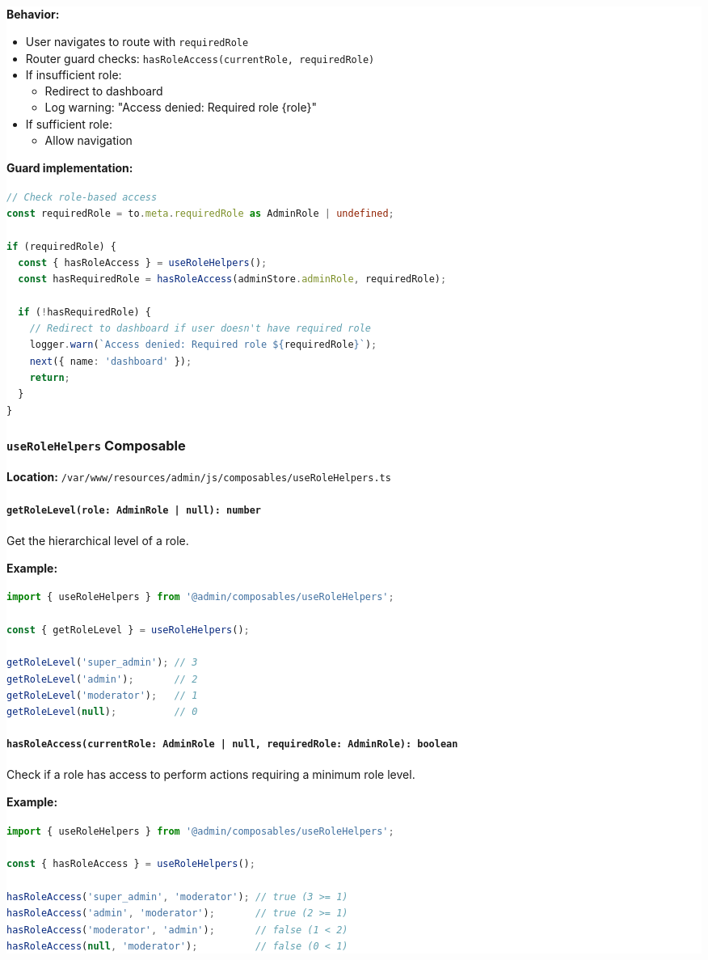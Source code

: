**Behavior:**
- User navigates to route with `requiredRole`
- Router guard checks: `hasRoleAccess(currentRole, requiredRole)`
- If insufficient role:
  - Redirect to dashboard
  - Log warning: "Access denied: Required role {role}"
- If sufficient role:
  - Allow navigation

**Guard implementation:**
```typescript
// Check role-based access
const requiredRole = to.meta.requiredRole as AdminRole | undefined;

if (requiredRole) {
  const { hasRoleAccess } = useRoleHelpers();
  const hasRequiredRole = hasRoleAccess(adminStore.adminRole, requiredRole);

  if (!hasRequiredRole) {
    // Redirect to dashboard if user doesn't have required role
    logger.warn(`Access denied: Required role ${requiredRole}`);
    next({ name: 'dashboard' });
    return;
  }
}
```

### `useRoleHelpers` Composable

**Location:** `/var/www/resources/admin/js/composables/useRoleHelpers.ts`

#### `getRoleLevel(role: AdminRole | null): number`

Get the hierarchical level of a role.

**Example:**
```typescript
import { useRoleHelpers } from '@admin/composables/useRoleHelpers';

const { getRoleLevel } = useRoleHelpers();

getRoleLevel('super_admin'); // 3
getRoleLevel('admin');       // 2
getRoleLevel('moderator');   // 1
getRoleLevel(null);          // 0
```

#### `hasRoleAccess(currentRole: AdminRole | null, requiredRole: AdminRole): boolean`

Check if a role has access to perform actions requiring a minimum role level.

**Example:**
```typescript
import { useRoleHelpers } from '@admin/composables/useRoleHelpers';

const { hasRoleAccess } = useRoleHelpers();

hasRoleAccess('super_admin', 'moderator'); // true (3 >= 1)
hasRoleAccess('admin', 'moderator');       // true (2 >= 1)
hasRoleAccess('moderator', 'admin');       // false (1 < 2)
hasRoleAccess(null, 'moderator');          // false (0 < 1)
```
